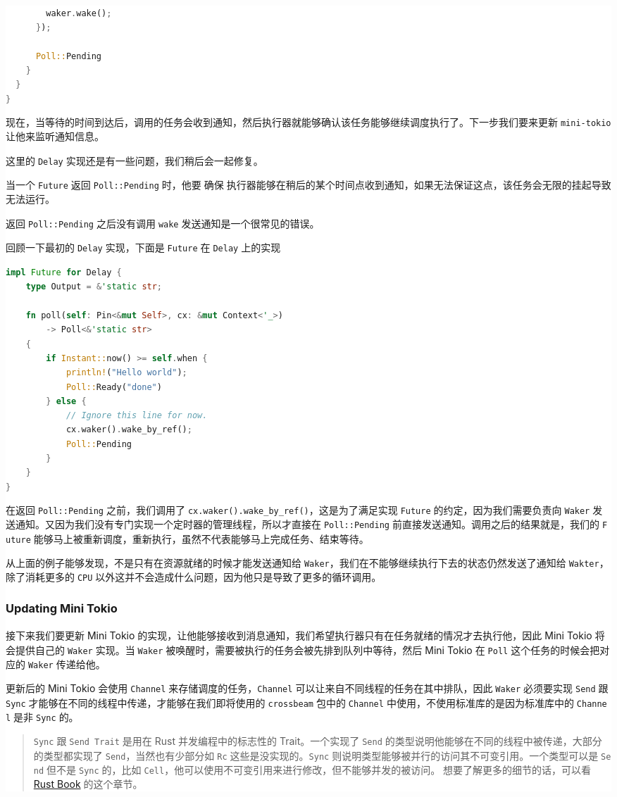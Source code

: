 ```rust
        waker.wake();
      });
      
      Poll::Pending
    }
  }
}
```

现在，当等待的时间到达后，调用的任务会收到通知，然后执行器就能够确认该任务能够继续调度执行了。下一步我们要来更新 `mini-tokio` 让他来监听通知信息。

这里的 `Delay` 实现还是有一些问题，我们稍后会一起修复。

当一个 `Future` 返回 `Poll::Pending` 时，他要 确保 执行器能够在稍后的某个时间点收到通知，如果无法保证这点，该任务会无限的挂起导致无法运行。

返回 `Poll::Pending` 之后没有调用 `wake` 发送通知是一个很常见的错误。

回顾一下最初的 `Delay` 实现，下面是 `Future` 在 `Delay` 上的实现

```rust
impl Future for Delay {
    type Output = &'static str;

    fn poll(self: Pin<&mut Self>, cx: &mut Context<'_>)
        -> Poll<&'static str>
    {
        if Instant::now() >= self.when {
            println!("Hello world");
            Poll::Ready("done")
        } else {
            // Ignore this line for now.
            cx.waker().wake_by_ref();
            Poll::Pending
        }
    }
}
```

在返回 `Poll::Pending` 之前，我们调用了 `cx.waker().wake_by_ref()`，这是为了满足实现 `Future` 的约定，因为我们需要负责向 `Waker` 发送通知。又因为我们没有专门实现一个定时器的管理线程，所以才直接在 `Poll::Pending` 前直接发送通知。调用之后的结果就是，我们的 `Future` 能够马上被重新调度，重新执行，虽然不代表能够马上完成任务、结束等待。

从上面的例子能够发现，不是只有在资源就绪的时候才能发送通知给 `Waker`，我们在不能够继续执行下去的状态仍然发送了通知给 `Wakter`，除了消耗更多的 `CPU` 以外这并不会造成什么问题，因为他只是导致了更多的循环调用。

### Updating Mini Tokio

接下来我们要更新 Mini Tokio 的实现，让他能够接收到消息通知，我们希望执行器只有在任务就绪的情况才去执行他，因此 Mini Tokio 将会提供自己的 `Waker` 实现。当 `Waker` 被唤醒时，需要被执行的任务会被先排到队列中等待，然后 Mini Tokio 在 `Poll` 这个任务的时候会把对应的 `Waker` 传递给他。

更新后的 Mini Tokio 会使用 `Channel` 来存储调度的任务，`Channel` 可以让来自不同线程的任务在其中排队，因此 `Waker` 必须要实现 `Send` 跟 `Sync` 才能够在不同的线程中传递，才能够在我们即将使用的 `crossbeam` 包中的 `Channel` 中使用，不使用标准库的是因为标准库中的 `Channel` 是非 `Sync` 的。

> `Sync` 跟 `Send Trait` 是用在 Rust 并发编程中的标志性的 Trait。一个实现了 `Send` 的类型说明他能够在不同的线程中被传递，大部分的类型都实现了 `Send`，当然也有少部分如 `Rc` 这些是没实现的。`Sync` 则说明类型能够被并行的访问其不可变引用。一个类型可以是 `Send` 但不是 `Sync` 的，比如 `Cell`，他可以使用不可变引用来进行修改，但不能够并发的被访问。
> 想要了解更多的细节的话，可以看 [Rust Book](https://doc.rust-lang.org/book/ch16-04-extensible-concurrency-sync-and-send.html) 的这个章节。
